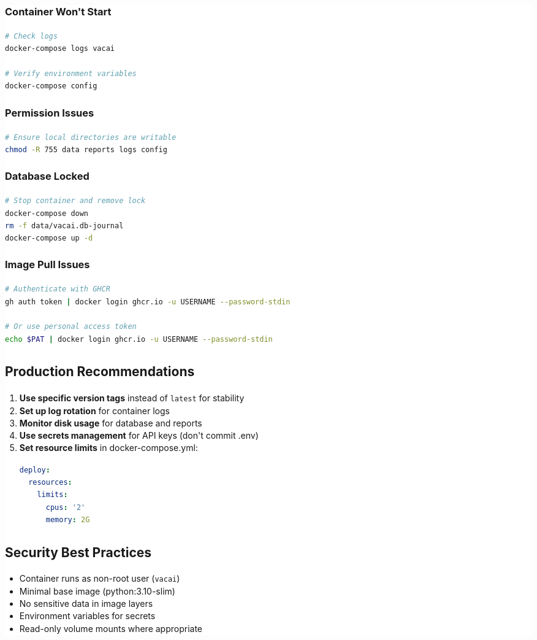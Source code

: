 ### Container Won't Start
```bash
# Check logs
docker-compose logs vacai

# Verify environment variables
docker-compose config
```

### Permission Issues
```bash
# Ensure local directories are writable
chmod -R 755 data reports logs config
```

### Database Locked
```bash
# Stop container and remove lock
docker-compose down
rm -f data/vacai.db-journal
docker-compose up -d
```

### Image Pull Issues
```bash
# Authenticate with GHCR
gh auth token | docker login ghcr.io -u USERNAME --password-stdin

# Or use personal access token
echo $PAT | docker login ghcr.io -u USERNAME --password-stdin
```

## Production Recommendations

1. **Use specific version tags** instead of `latest` for stability
2. **Set up log rotation** for container logs
3. **Monitor disk usage** for database and reports
4. **Use secrets management** for API keys (don't commit .env)
5. **Set resource limits** in docker-compose.yml:
   ```yaml
   deploy:
     resources:
       limits:
         cpus: '2'
         memory: 2G
   ```

## Security Best Practices

- Container runs as non-root user (`vacai`)
- Minimal base image (python:3.10-slim)
- No sensitive data in image layers
- Environment variables for secrets
- Read-only volume mounts where appropriate
